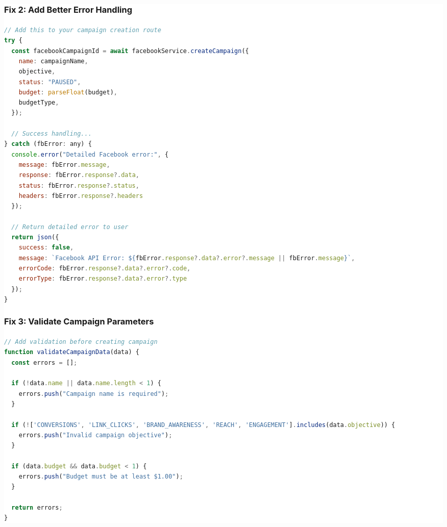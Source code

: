 ### Fix 2: Add Better Error Handling
```javascript
// Add this to your campaign creation route
try {
  const facebookCampaignId = await facebookService.createCampaign({
    name: campaignName,
    objective,
    status: "PAUSED",
    budget: parseFloat(budget),
    budgetType,
  });
  
  // Success handling...
} catch (fbError: any) {
  console.error("Detailed Facebook error:", {
    message: fbError.message,
    response: fbError.response?.data,
    status: fbError.response?.status,
    headers: fbError.response?.headers
  });
  
  // Return detailed error to user
  return json({ 
    success: false, 
    message: `Facebook API Error: ${fbError.response?.data?.error?.message || fbError.message}`,
    errorCode: fbError.response?.data?.error?.code,
    errorType: fbError.response?.data?.error?.type
  });
}
```

### Fix 3: Validate Campaign Parameters
```javascript
// Add validation before creating campaign
function validateCampaignData(data) {
  const errors = [];
  
  if (!data.name || data.name.length < 1) {
    errors.push("Campaign name is required");
  }
  
  if (!['CONVERSIONS', 'LINK_CLICKS', 'BRAND_AWARENESS', 'REACH', 'ENGAGEMENT'].includes(data.objective)) {
    errors.push("Invalid campaign objective");
  }
  
  if (data.budget && data.budget < 1) {
    errors.push("Budget must be at least $1.00");
  }
  
  return errors;
}
```

